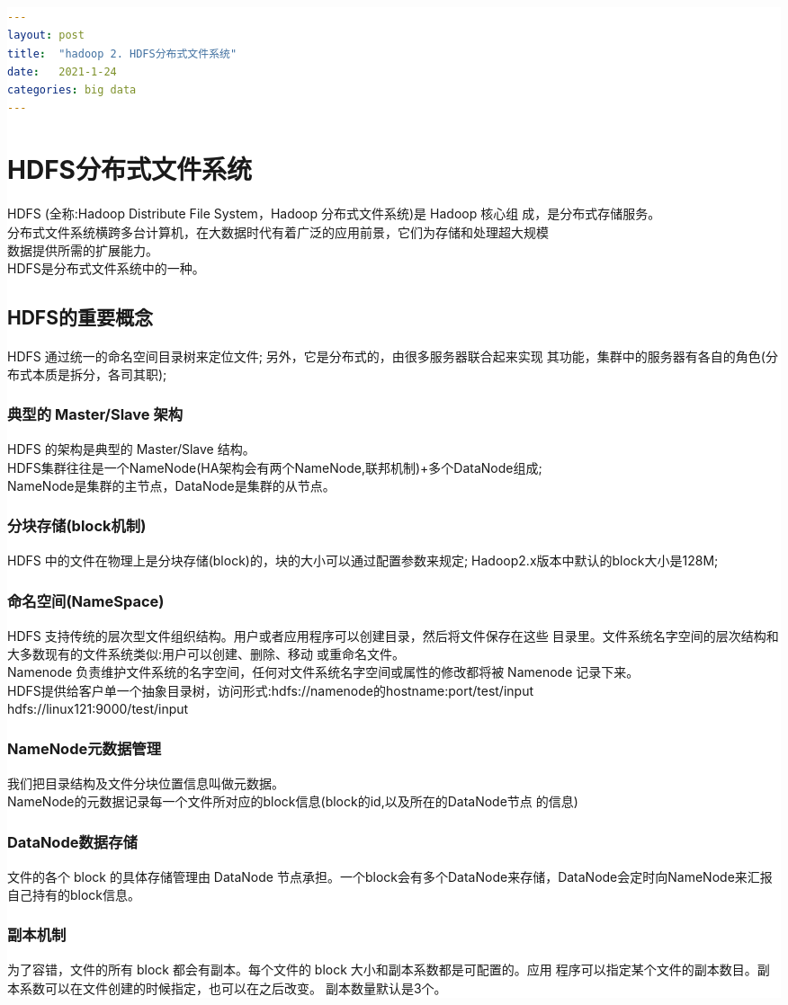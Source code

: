 ```yaml
---
layout: post
title:  "hadoop 2. HDFS分布式文件系统"
date:   2021-1-24
categories: big data
---
```


# HDFS分布式文件系统

HDFS (全称:Hadoop Distribute File System，Hadoop 分布式文件系统)是 Hadoop 核心组 成，是分布式存储服务。  
  分布式文件系统横跨多台计算机，在大数据时代有着广泛的应用前景，它们为存储和处理超大规模  
数据提供所需的扩展能力。  
HDFS是分布式文件系统中的一种。


## HDFS的重要概念

HDFS 通过统一的命名空间目录树来定位文件; 另外，它是分布式的，由很多服务器联合起来实现 其功能，集群中的服务器有各自的角色(分布式本质是拆分，各司其职);

### 典型的 Master/Slave 架构

HDFS 的架构是典型的 Master/Slave 结构。  
HDFS集群往往是一个NameNode(HA架构会有两个NameNode,联邦机制)+多个DataNode组成;  
NameNode是集群的主节点，DataNode是集群的从节点。

### 分块存储(block机制)

HDFS 中的文件在物理上是分块存储(block)的，块的大小可以通过配置参数来规定; Hadoop2.x版本中默认的block大小是128M;

### 命名空间(NameSpace)

HDFS 支持传统的层次型文件组织结构。用户或者应用程序可以创建目录，然后将文件保存在这些 目录里。文件系统名字空间的层次结构和大多数现有的文件系统类似:用户可以创建、删除、移动 或重命名文件。  
Namenode 负责维护文件系统的名字空间，任何对文件系统名字空间或属性的修改都将被 Namenode 记录下来。  
HDFS提供给客户单一个抽象目录树，访问形式:hdfs://namenode的hostname:port/test/input  
hdfs://linux121:9000/test/input

### NameNode元数据管理

我们把目录结构及文件分块位置信息叫做元数据。  
NameNode的元数据记录每一个文件所对应的block信息(block的id,以及所在的DataNode节点 的信息)

### DataNode数据存储

文件的各个 block 的具体存储管理由 DataNode 节点承担。一个block会有多个DataNode来存储，DataNode会定时向NameNode来汇报自己持有的block信息。

### 副本机制

为了容错，文件的所有 block 都会有副本。每个文件的 block 大小和副本系数都是可配置的。应用 程序可以指定某个文件的副本数目。副本系数可以在文件创建的时候指定，也可以在之后改变。 副本数量默认是3个。  
  